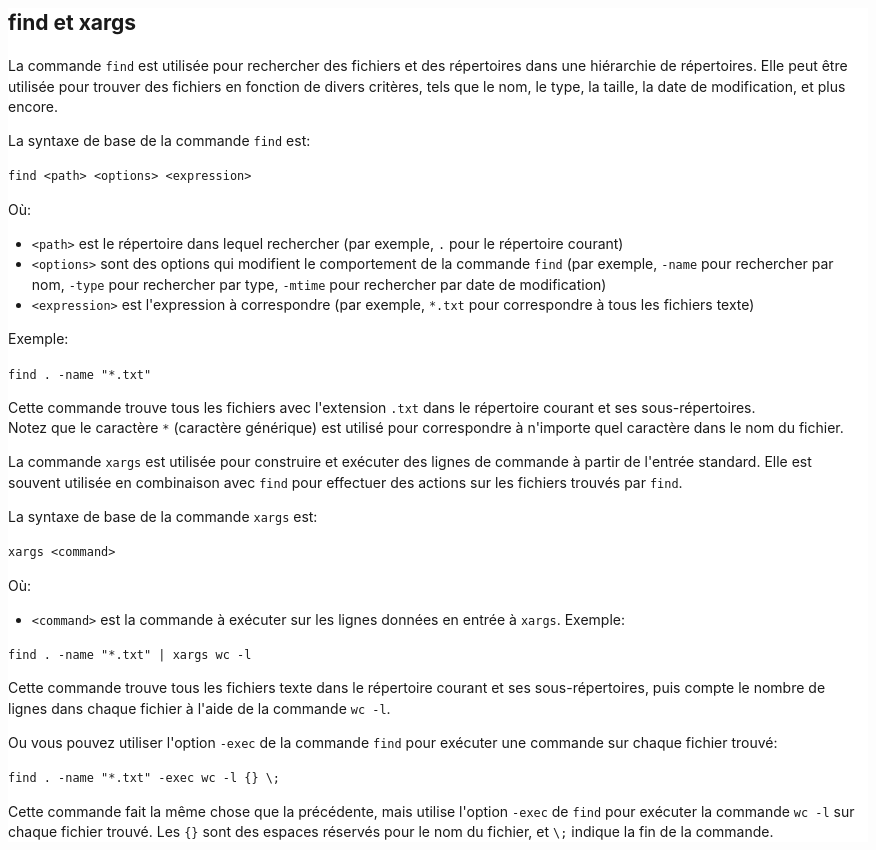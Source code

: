 ## find et xargs

La commande `find` est utilisée pour rechercher des fichiers et des répertoires dans une hiérarchie de répertoires. Elle peut être utilisée pour trouver des fichiers en fonction de divers critères, tels que le nom, le type, la taille, la date de modification, et plus encore.

La syntaxe de base de la commande `find` est:
```
find <path> <options> <expression>
```

Où:
- `<path>` est le répertoire dans lequel rechercher (par exemple, `.` pour le répertoire courant)
- `<options>` sont des options qui modifient le comportement de la commande `find` (par exemple, `-name` pour rechercher par nom, `-type` pour rechercher par type, `-mtime` pour rechercher par date de modification)
- `<expression>` est l'expression à correspondre (par exemple, `*.txt` pour correspondre à tous les fichiers texte)

Exemple:
```
find . -name "*.txt"
```
Cette commande trouve tous les fichiers avec l'extension `.txt` dans le répertoire courant et ses sous-répertoires.  
Notez que le caractère `*` (caractère générique) est utilisé pour correspondre à n'importe quel caractère dans le nom du fichier.

La commande `xargs` est utilisée pour construire et exécuter des lignes de commande à partir de l'entrée standard. Elle est souvent utilisée en combinaison avec `find` pour effectuer des actions sur les fichiers trouvés par `find`.

La syntaxe de base de la commande `xargs` est:
```
xargs <command>
```

Où:
- `<command>` est la commande à exécuter sur les lignes données en entrée à `xargs`.
Exemple:
```
find . -name "*.txt" | xargs wc -l
```
Cette commande trouve tous les fichiers texte dans le répertoire courant et ses sous-répertoires, puis compte le nombre de lignes dans chaque fichier à l'aide de la commande `wc -l`.

Ou vous pouvez utiliser l'option `-exec` de la commande `find` pour exécuter une commande sur chaque fichier trouvé:
```
find . -name "*.txt" -exec wc -l {} \;
```
Cette commande fait la même chose que la précédente, mais utilise l'option `-exec` de `find` pour exécuter la commande `wc -l` sur chaque fichier trouvé. Les `{}` sont des espaces réservés pour le nom du fichier, et `\;` indique la fin de la commande.

